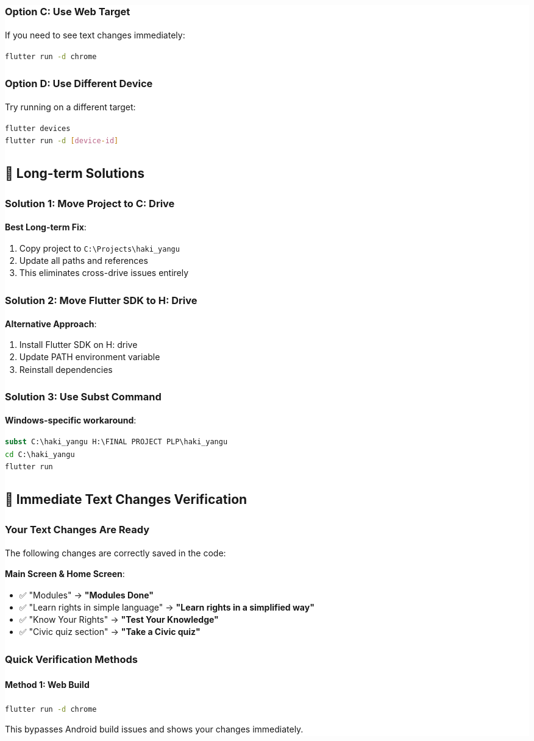 ### **Option C: Use Web Target**
If you need to see text changes immediately:
```bash
flutter run -d chrome
```

### **Option D: Use Different Device**
Try running on a different target:
```bash
flutter devices
flutter run -d [device-id]
```

## 🎯 **Long-term Solutions**

### **Solution 1: Move Project to C: Drive**
**Best Long-term Fix**:
1. Copy project to `C:\Projects\haki_yangu`
2. Update all paths and references
3. This eliminates cross-drive issues entirely

### **Solution 2: Move Flutter SDK to H: Drive**
**Alternative Approach**:
1. Install Flutter SDK on H: drive
2. Update PATH environment variable
3. Reinstall dependencies

### **Solution 3: Use Subst Command**
**Windows-specific workaround**:
```cmd
subst C:\haki_yangu H:\FINAL PROJECT PLP\haki_yangu
cd C:\haki_yangu
flutter run
```

## 📱 **Immediate Text Changes Verification**

### **Your Text Changes Are Ready**
The following changes are correctly saved in the code:

**Main Screen & Home Screen**:
- ✅ "Modules" → **"Modules Done"**
- ✅ "Learn rights in simple language" → **"Learn rights in a simplified way"**
- ✅ "Know Your Rights" → **"Test Your Knowledge"**
- ✅ "Civic quiz section" → **"Take a Civic quiz"**

### **Quick Verification Methods**

#### **Method 1: Web Build**
```bash
flutter run -d chrome
```
This bypasses Android build issues and shows your changes immediately.
